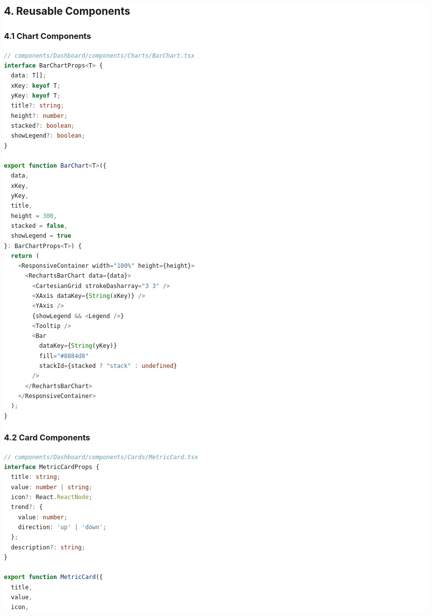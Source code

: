 ## 4. Reusable Components

### 4.1 Chart Components

```typescript
// components/Dashboard/components/Charts/BarChart.tsx
interface BarChartProps<T> {
  data: T[];
  xKey: keyof T;
  yKey: keyof T;
  title?: string;
  height?: number;
  stacked?: boolean;
  showLegend?: boolean;
}

export function BarChart<T>({
  data,
  xKey,
  yKey,
  title,
  height = 300,
  stacked = false,
  showLegend = true
}: BarChartProps<T>) {
  return (
    <ResponsiveContainer width="100%" height={height}>
      <RechartsBarChart data={data}>
        <CartesianGrid strokeDasharray="3 3" />
        <XAxis dataKey={String(xKey)} />
        <YAxis />
        {showLegend && <Legend />}
        <Tooltip />
        <Bar
          dataKey={String(yKey)}
          fill="#8884d8"
          stackId={stacked ? "stack" : undefined}
        />
      </RechartsBarChart>
    </ResponsiveContainer>
  );
}
```

### 4.2 Card Components

```typescript
// components/Dashboard/components/Cards/MetricCard.tsx
interface MetricCardProps {
  title: string;
  value: number | string;
  icon?: React.ReactNode;
  trend?: {
    value: number;
    direction: 'up' | 'down';
  };
  description?: string;
}

export function MetricCard({
  title,
  value,
  icon,
```